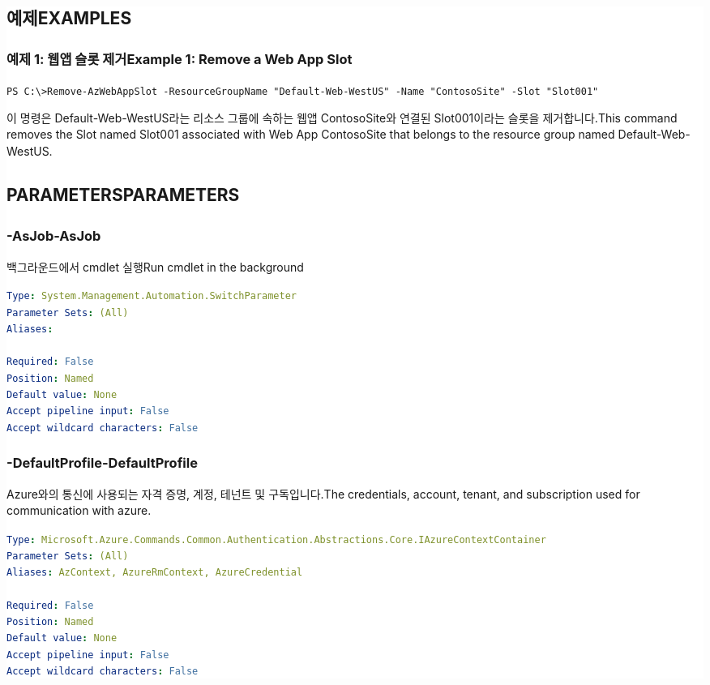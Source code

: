 ## <span data-ttu-id="e0493-109">예제</span><span class="sxs-lookup"><span data-stu-id="e0493-109">EXAMPLES</span></span>

### <span data-ttu-id="e0493-110">예제 1: 웹앱 슬롯 제거</span><span class="sxs-lookup"><span data-stu-id="e0493-110">Example 1: Remove a Web App Slot</span></span>
```
PS C:\>Remove-AzWebAppSlot -ResourceGroupName "Default-Web-WestUS" -Name "ContosoSite" -Slot "Slot001"
```

<span data-ttu-id="e0493-111">이 명령은 Default-Web-WestUS라는 리소스 그룹에 속하는 웹앱 ContosoSite와 연결된 Slot001이라는 슬롯을 제거합니다.</span><span class="sxs-lookup"><span data-stu-id="e0493-111">This command removes the Slot named Slot001 associated with Web App ContosoSite that belongs to the resource group named Default-Web-WestUS.</span></span>

## <span data-ttu-id="e0493-112">PARAMETERS</span><span class="sxs-lookup"><span data-stu-id="e0493-112">PARAMETERS</span></span>

### <span data-ttu-id="e0493-113">-AsJob</span><span class="sxs-lookup"><span data-stu-id="e0493-113">-AsJob</span></span>
<span data-ttu-id="e0493-114">백그라운드에서 cmdlet 실행</span><span class="sxs-lookup"><span data-stu-id="e0493-114">Run cmdlet in the background</span></span>

```yaml
Type: System.Management.Automation.SwitchParameter
Parameter Sets: (All)
Aliases:

Required: False
Position: Named
Default value: None
Accept pipeline input: False
Accept wildcard characters: False
```

### <span data-ttu-id="e0493-115">-DefaultProfile</span><span class="sxs-lookup"><span data-stu-id="e0493-115">-DefaultProfile</span></span>
<span data-ttu-id="e0493-116">Azure와의 통신에 사용되는 자격 증명, 계정, 테넌트 및 구독입니다.</span><span class="sxs-lookup"><span data-stu-id="e0493-116">The credentials, account, tenant, and subscription used for communication with azure.</span></span>

```yaml
Type: Microsoft.Azure.Commands.Common.Authentication.Abstractions.Core.IAzureContextContainer
Parameter Sets: (All)
Aliases: AzContext, AzureRmContext, AzureCredential

Required: False
Position: Named
Default value: None
Accept pipeline input: False
Accept wildcard characters: False
```
